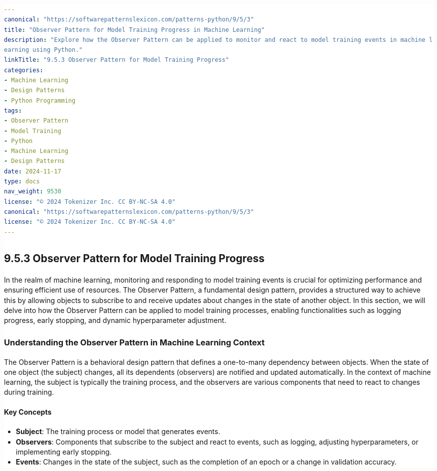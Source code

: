 ```yaml
---
canonical: "https://softwarepatternslexicon.com/patterns-python/9/5/3"
title: "Observer Pattern for Model Training Progress in Machine Learning"
description: "Explore how the Observer Pattern can be applied to monitor and react to model training events in machine learning using Python."
linkTitle: "9.5.3 Observer Pattern for Model Training Progress"
categories:
- Machine Learning
- Design Patterns
- Python Programming
tags:
- Observer Pattern
- Model Training
- Python
- Machine Learning
- Design Patterns
date: 2024-11-17
type: docs
nav_weight: 9530
license: "© 2024 Tokenizer Inc. CC BY-NC-SA 4.0"
canonical: "https://softwarepatternslexicon.com/patterns-python/9/5/3"
license: "© 2024 Tokenizer Inc. CC BY-NC-SA 4.0"
---
```


## 9.5.3 Observer Pattern for Model Training Progress

In the realm of machine learning, monitoring and responding to model training events is crucial for optimizing performance and ensuring efficient use of resources. The Observer Pattern, a fundamental design pattern, provides a structured way to achieve this by allowing objects to subscribe to and receive updates about changes in the state of another object. In this section, we will delve into how the Observer Pattern can be applied to model training processes, enabling functionalities such as logging progress, early stopping, and dynamic hyperparameter adjustment.

### Understanding the Observer Pattern in Machine Learning Context

The Observer Pattern is a behavioral design pattern that defines a one-to-many dependency between objects. When the state of one object (the subject) changes, all its dependents (observers) are notified and updated automatically. In the context of machine learning, the subject is typically the training process, and the observers are various components that need to react to changes during training.

#### Key Concepts

- **Subject**: The training process or model that generates events.
- **Observers**: Components that subscribe to the subject and react to events, such as logging, adjusting hyperparameters, or implementing early stopping.
- **Events**: Changes in the state of the subject, such as the completion of an epoch or a change in validation accuracy.
